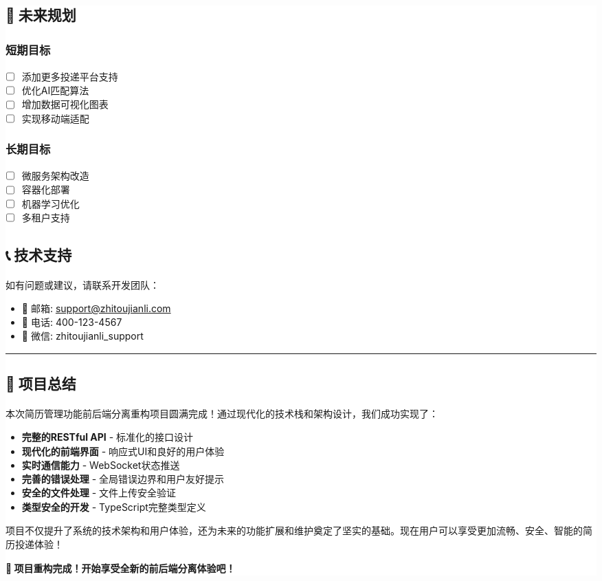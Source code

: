 ## 🚀 未来规划

### 短期目标
- [ ] 添加更多投递平台支持
- [ ] 优化AI匹配算法
- [ ] 增加数据可视化图表
- [ ] 实现移动端适配

### 长期目标
- [ ] 微服务架构改造
- [ ] 容器化部署
- [ ] 机器学习优化
- [ ] 多租户支持

## 📞 技术支持

如有问题或建议，请联系开发团队：
- 📧 邮箱: support@zhitoujianli.com
- 📱 电话: 400-123-4567
- 💬 微信: zhitoujianli_support

---

## 🎉 项目总结

本次简历管理功能前后端分离重构项目圆满完成！通过现代化的技术栈和架构设计，我们成功实现了：

- **完整的RESTful API** - 标准化的接口设计
- **现代化的前端界面** - 响应式UI和良好的用户体验
- **实时通信能力** - WebSocket状态推送
- **完善的错误处理** - 全局错误边界和用户友好提示
- **安全的文件处理** - 文件上传安全验证
- **类型安全的开发** - TypeScript完整类型定义

项目不仅提升了系统的技术架构和用户体验，还为未来的功能扩展和维护奠定了坚实的基础。现在用户可以享受更加流畅、安全、智能的简历投递体验！

**🎯 项目重构完成！开始享受全新的前后端分离体验吧！**




